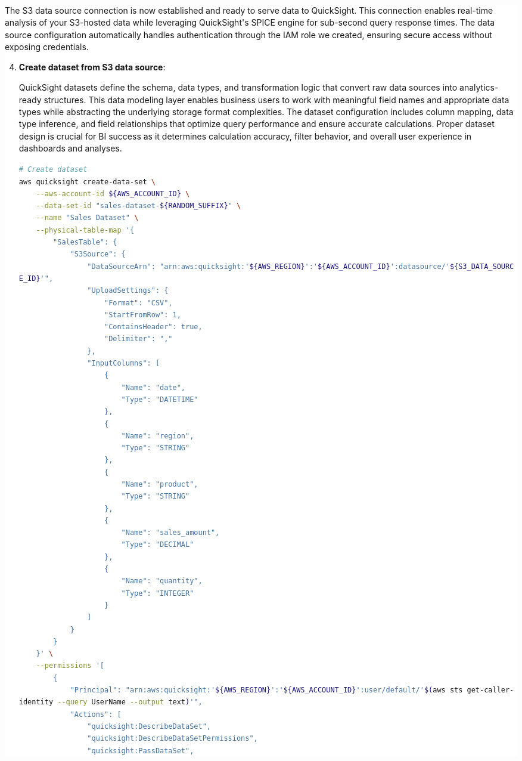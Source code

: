    The S3 data source connection is now established and ready to serve data to QuickSight. This connection enables real-time analysis of your S3-hosted data while leveraging QuickSight's SPICE engine for sub-second query response times. The data source configuration automatically handles authentication through the IAM role we created, ensuring secure access without exposing credentials.

4. **Create dataset from S3 data source**:

   QuickSight datasets define the schema, data types, and transformation logic that convert raw data sources into analytics-ready structures. This data modeling layer enables business users to work with meaningful field names and appropriate data types while abstracting the underlying storage format complexities. The dataset configuration includes column mapping, data type inference, and field relationships that optimize query performance and ensure accurate calculations. Proper dataset design is crucial for BI success as it determines calculation accuracy, filter behavior, and overall user experience in dashboards and analyses.

   ```bash
   # Create dataset
   aws quicksight create-data-set \
       --aws-account-id ${AWS_ACCOUNT_ID} \
       --data-set-id "sales-dataset-${RANDOM_SUFFIX}" \
       --name "Sales Dataset" \
       --physical-table-map '{
           "SalesTable": {
               "S3Source": {
                   "DataSourceArn": "arn:aws:quicksight:'${AWS_REGION}':'${AWS_ACCOUNT_ID}':datasource/'${S3_DATA_SOURCE_ID}'",
                   "UploadSettings": {
                       "Format": "CSV",
                       "StartFromRow": 1,
                       "ContainsHeader": true,
                       "Delimiter": ","
                   },
                   "InputColumns": [
                       {
                           "Name": "date",
                           "Type": "DATETIME"
                       },
                       {
                           "Name": "region",
                           "Type": "STRING"
                       },
                       {
                           "Name": "product",
                           "Type": "STRING"
                       },
                       {
                           "Name": "sales_amount",
                           "Type": "DECIMAL"
                       },
                       {
                           "Name": "quantity",
                           "Type": "INTEGER"
                       }
                   ]
               }
           }
       }' \
       --permissions '[
           {
               "Principal": "arn:aws:quicksight:'${AWS_REGION}':'${AWS_ACCOUNT_ID}':user/default/'$(aws sts get-caller-identity --query UserName --output text)'",
               "Actions": [
                   "quicksight:DescribeDataSet",
                   "quicksight:DescribeDataSetPermissions",
                   "quicksight:PassDataSet",
   ```